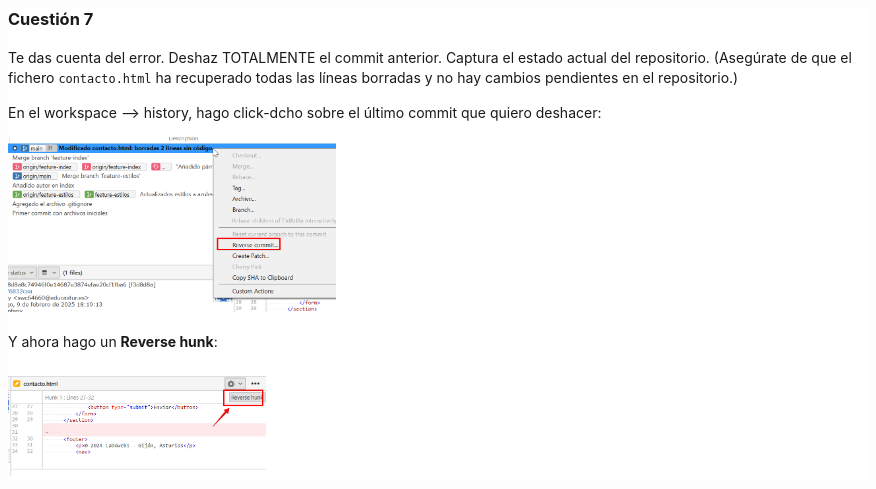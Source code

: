 

### Cuestión 7

Te das cuenta del error. Deshaz TOTALMENTE el commit anterior. Captura el estado actual del repositorio. (Asegúrate de que el fichero `contacto.html` ha recuperado todas las líneas borradas y no hay cambios pendientes en el repositorio.)



En el workspace --> history, hago click-dcho sobre el último commit que quiero deshacer:

<img src="./Ejercicio-de-Git---proyecto-labdist.assets/image-20250209183225371.png" alt="image-20250209183225371" style="zoom:33%;" />

Y ahora hago un **Reverse hunk**:

<img src="./Ejercicio-de-Git---proyecto-labdist.assets/image-20250209183518365.png" alt="image-20250209183518365" style="zoom:33%;" />
